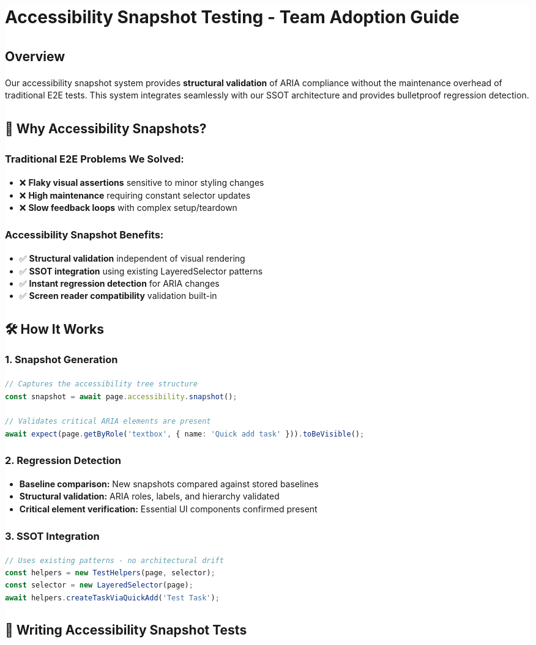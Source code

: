 # Accessibility Snapshot Testing - Team Adoption Guide

## Overview

Our accessibility snapshot system provides **structural validation** of ARIA compliance without the maintenance overhead of traditional E2E tests. This system integrates seamlessly with our SSOT architecture and provides bulletproof regression detection.

## 🎯 Why Accessibility Snapshots?

### Traditional E2E Problems We Solved:
- ❌ **Flaky visual assertions** sensitive to minor styling changes
- ❌ **High maintenance** requiring constant selector updates  
- ❌ **Slow feedback loops** with complex setup/teardown

### Accessibility Snapshot Benefits:
- ✅ **Structural validation** independent of visual rendering
- ✅ **SSOT integration** using existing LayeredSelector patterns
- ✅ **Instant regression detection** for ARIA changes
- ✅ **Screen reader compatibility** validation built-in

## 🛠 How It Works

### 1. **Snapshot Generation**
```typescript
// Captures the accessibility tree structure
const snapshot = await page.accessibility.snapshot();

// Validates critical ARIA elements are present
await expect(page.getByRole('textbox', { name: 'Quick add task' })).toBeVisible();
```

### 2. **Regression Detection**
- **Baseline comparison:** New snapshots compared against stored baselines
- **Structural validation:** ARIA roles, labels, and hierarchy validated
- **Critical element verification:** Essential UI components confirmed present

### 3. **SSOT Integration**
```typescript
// Uses existing patterns - no architectural drift
const helpers = new TestHelpers(page, selector);
const selector = new LayeredSelector(page);
await helpers.createTaskViaQuickAdd('Test Task');
```

## 📝 Writing Accessibility Snapshot Tests
